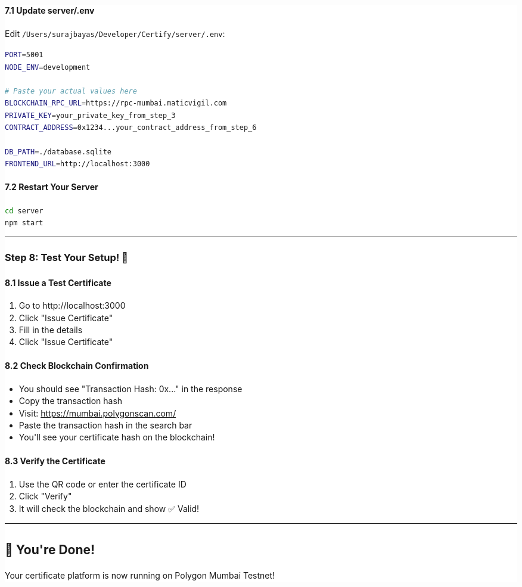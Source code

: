 #### 7.1 Update server/.env

Edit `/Users/surajbayas/Developer/Certify/server/.env`:

```bash
PORT=5001
NODE_ENV=development

# Paste your actual values here
BLOCKCHAIN_RPC_URL=https://rpc-mumbai.maticvigil.com
PRIVATE_KEY=your_private_key_from_step_3
CONTRACT_ADDRESS=0x1234...your_contract_address_from_step_6

DB_PATH=./database.sqlite
FRONTEND_URL=http://localhost:3000
```

#### 7.2 Restart Your Server

```bash
cd server
npm start
```

---

### Step 8: Test Your Setup! 🎉

#### 8.1 Issue a Test Certificate

1. Go to http://localhost:3000
2. Click "Issue Certificate"
3. Fill in the details
4. Click "Issue Certificate"

#### 8.2 Check Blockchain Confirmation

- You should see "Transaction Hash: 0x..." in the response
- Copy the transaction hash
- Visit: https://mumbai.polygonscan.com/
- Paste the transaction hash in the search bar
- You'll see your certificate hash on the blockchain!

#### 8.3 Verify the Certificate

1. Use the QR code or enter the certificate ID
2. Click "Verify"
3. It will check the blockchain and show ✅ Valid!

---

## 🎯 You're Done!

Your certificate platform is now running on Polygon Mumbai Testnet!
